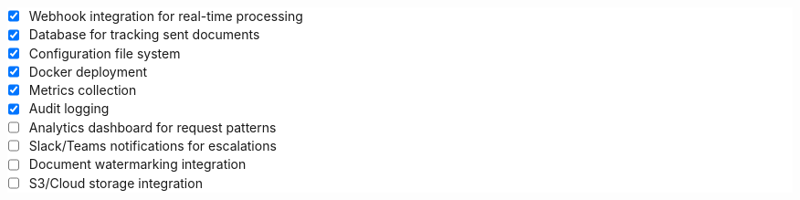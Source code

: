 - [x] Webhook integration for real-time processing
- [x] Database for tracking sent documents
- [x] Configuration file system
- [x] Docker deployment
- [x] Metrics collection
- [x] Audit logging
- [ ] Analytics dashboard for request patterns
- [ ] Slack/Teams notifications for escalations
- [ ] Document watermarking integration
- [ ] S3/Cloud storage integration
